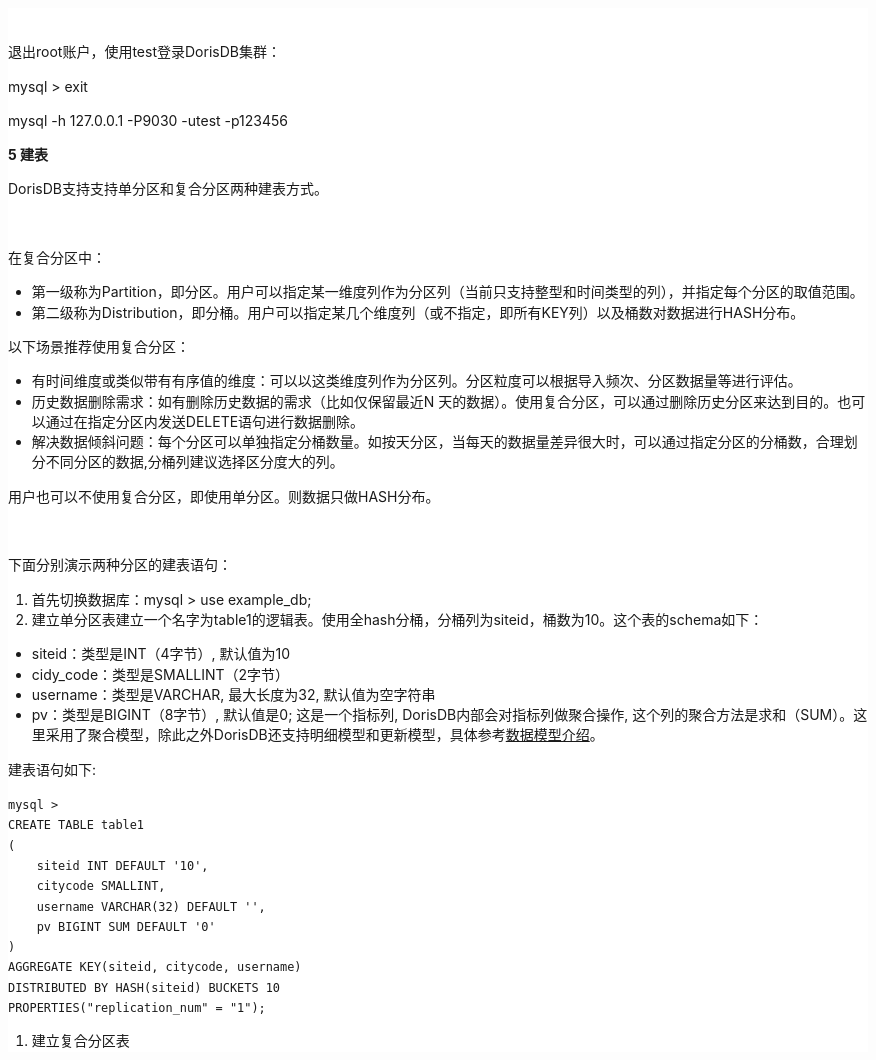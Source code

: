   <br>


退出root账户，使用test登录DorisDB集群：

mysql > exit

mysql -h 127.0.0.1 -P9030 -utest -p123456

**5 建表**

DorisDB支持支持单分区和复合分区两种建表方式。

  <br>


在复合分区中：

* 第一级称为Partition，即分区。用户可以指定某一维度列作为分区列（当前只支持整型和时间类型的列），并指定每个分区的取值范围。
* 第二级称为Distribution，即分桶。用户可以指定某几个维度列（或不指定，即所有KEY列）以及桶数对数据进行HASH分布。

以下场景推荐使用复合分区：

* 有时间维度或类似带有有序值的维度：可以以这类维度列作为分区列。分区粒度可以根据导入频次、分区数据量等进行评估。
* 历史数据删除需求：如有删除历史数据的需求（比如仅保留最近N 天的数据）。使用复合分区，可以通过删除历史分区来达到目的。也可以通过在指定分区内发送DELETE语句进行数据删除。
* 解决数据倾斜问题：每个分区可以单独指定分桶数量。如按天分区，当每天的数据量差异很大时，可以通过指定分区的分桶数，合理划分不同分区的数据,分桶列建议选择区分度大的列。

用户也可以不使用复合分区，即使用单分区。则数据只做HASH分布。

<br>  


下面分别演示两种分区的建表语句：

1. 首先切换数据库：mysql > use example\_db;
2. 建立单分区表建立一个名字为table1的逻辑表。使用全hash分桶，分桶列为siteid，桶数为10。这个表的schema如下：

* siteid：类型是INT（4字节）, 默认值为10
* cidy\_code：类型是SMALLINT（2字节）
* username：类型是VARCHAR, 最大长度为32, 默认值为空字符串
* pv：类型是BIGINT（8字节）, 默认值是0; 这是一个指标列, DorisDB内部会对指标列做聚合操作, 这个列的聚合方法是求和（SUM）。这里采用了聚合模型，除此之外DorisDB还支持明细模型和更新模型，具体参考[数据模型介绍](3.2数据模型介绍.md)。

建表语句如下:

~~~
mysql >
CREATE TABLE table1
(
    siteid INT DEFAULT '10',
    citycode SMALLINT,
    username VARCHAR(32) DEFAULT '',
    pv BIGINT SUM DEFAULT '0'
)
AGGREGATE KEY(siteid, citycode, username)
DISTRIBUTED BY HASH(siteid) BUCKETS 10
PROPERTIES("replication_num" = "1");
~~~

1. 建立复合分区表
